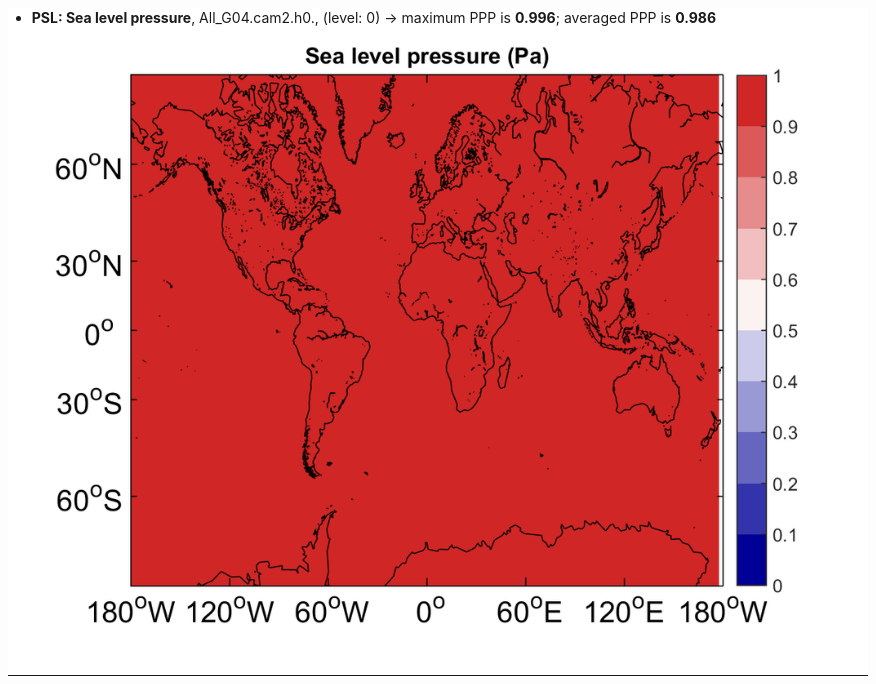   * __PSL: Sea level pressure__, All_G04.cam2.h0., (level: 0) -> maximum PPP is __0.996__; averaged PPP is __0.986__  ![](../../figures/n02d_AMIP/PPP_atm/PPP_All_G04.cam2.h0.PSL.png)
 
------ 
 